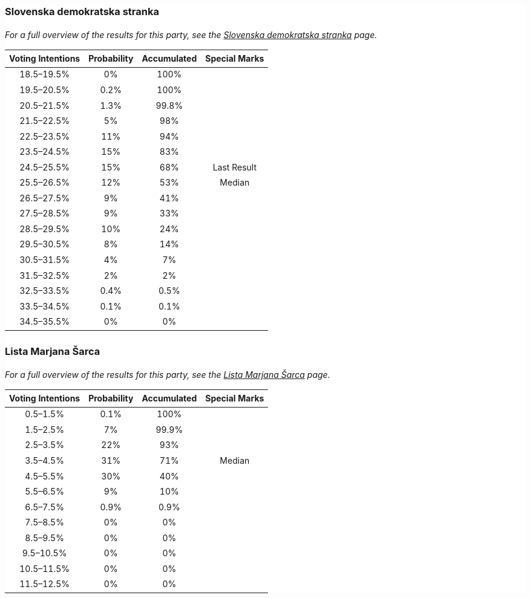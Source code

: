 ### Slovenska demokratska stranka

*For a full overview of the results for this party, see the [Slovenska demokratska stranka](party-slovenskademokratskastranka.html) page.*

| Voting Intentions | Probability | Accumulated | Special Marks |
|:-----------------:|:-----------:|:-----------:|:-------------:|
| 18.5–19.5% | 0% | 100% |  |
| 19.5–20.5% | 0.2% | 100% |  |
| 20.5–21.5% | 1.3% | 99.8% |  |
| 21.5–22.5% | 5% | 98% |  |
| 22.5–23.5% | 11% | 94% |  |
| 23.5–24.5% | 15% | 83% |  |
| 24.5–25.5% | 15% | 68% | Last Result |
| 25.5–26.5% | 12% | 53% | Median |
| 26.5–27.5% | 9% | 41% |  |
| 27.5–28.5% | 9% | 33% |  |
| 28.5–29.5% | 10% | 24% |  |
| 29.5–30.5% | 8% | 14% |  |
| 30.5–31.5% | 4% | 7% |  |
| 31.5–32.5% | 2% | 2% |  |
| 32.5–33.5% | 0.4% | 0.5% |  |
| 33.5–34.5% | 0.1% | 0.1% |  |
| 34.5–35.5% | 0% | 0% |  |

### Lista Marjana Šarca

*For a full overview of the results for this party, see the [Lista Marjana Šarca](party-listamarjanašarca.html) page.*

| Voting Intentions | Probability | Accumulated | Special Marks |
|:-----------------:|:-----------:|:-----------:|:-------------:|
| 0.5–1.5% | 0.1% | 100% |  |
| 1.5–2.5% | 7% | 99.9% |  |
| 2.5–3.5% | 22% | 93% |  |
| 3.5–4.5% | 31% | 71% | Median |
| 4.5–5.5% | 30% | 40% |  |
| 5.5–6.5% | 9% | 10% |  |
| 6.5–7.5% | 0.9% | 0.9% |  |
| 7.5–8.5% | 0% | 0% |  |
| 8.5–9.5% | 0% | 0% |  |
| 9.5–10.5% | 0% | 0% |  |
| 10.5–11.5% | 0% | 0% |  |
| 11.5–12.5% | 0% | 0% |  |